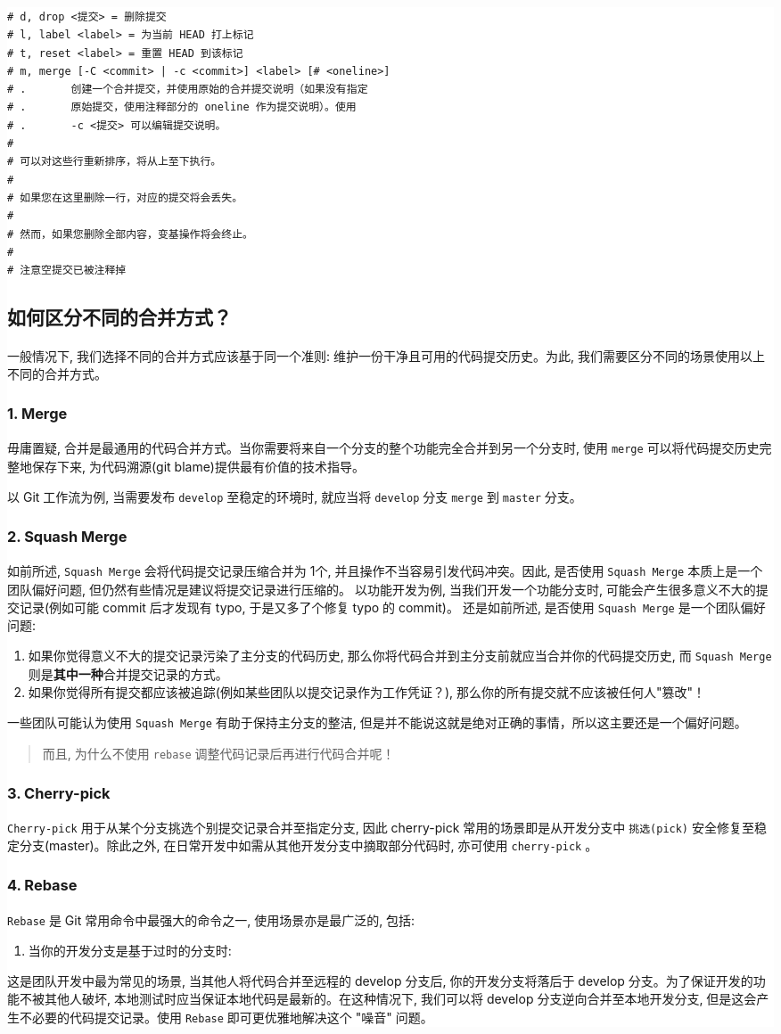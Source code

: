 ```vim
# d, drop <提交> = 删除提交
# l, label <label> = 为当前 HEAD 打上标记
# t, reset <label> = 重置 HEAD 到该标记
# m, merge [-C <commit> | -c <commit>] <label> [# <oneline>]
# .       创建一个合并提交，并使用原始的合并提交说明（如果没有指定
# .       原始提交，使用注释部分的 oneline 作为提交说明）。使用
# .       -c <提交> 可以编辑提交说明。
#
# 可以对这些行重新排序，将从上至下执行。
#
# 如果您在这里删除一行，对应的提交将会丢失。
#
# 然而，如果您删除全部内容，变基操作将会终止。
#
# 注意空提交已被注释掉
```

## 如何区分不同的合并方式？

一般情况下, 我们选择不同的合并方式应该基于同一个准则: 维护一份干净且可用的代码提交历史。为此, 我们需要区分不同的场景使用以上不同的合并方式。

### 1. Merge

毋庸置疑, 合并是最通用的代码合并方式。当你需要将来自一个分支的整个功能完全合并到另一个分支时, 使用 `merge` 可以将代码提交历史完整地保存下来, 为代码溯源(git blame)提供最有价值的技术指导。

以 Git 工作流为例, 当需要发布 `develop` 至稳定的环境时, 就应当将 `develop` 分支 `merge` 到 `master` 分支。

### 2. Squash Merge

如前所述, `Squash Merge` 会将代码提交记录压缩合并为 1个, 并且操作不当容易引发代码冲突。因此, 是否使用 `Squash Merge` 本质上是一个团队偏好问题, 但仍然有些情况是建议将提交记录进行压缩的。
以功能开发为例, 当我们开发一个功能分支时, 可能会产生很多意义不大的提交记录(例如可能 commit 后才发现有 typo, 于是又多了个修复 typo 的 commit)。
还是如前所述, 是否使用 `Squash Merge` 是一个团队偏好问题:
1. 如果你觉得意义不大的提交记录污染了主分支的代码历史, 那么你将代码合并到主分支前就应当合并你的代码提交历史, 而 `Squash Merge` 则是**其中一种**合并提交记录的方式。
2. 如果你觉得所有提交都应该被追踪(例如某些团队以提交记录作为工作凭证？), 那么你的所有提交就不应该被任何人"篡改"！

一些团队可能认为使用 `Squash Merge` 有助于保持主分支的整洁, 但是并不能说这就是绝对正确的事情，所以这主要还是一个偏好问题。

> 而且, 为什么不使用 `rebase` 调整代码记录后再进行代码合并呢！

### 3. Cherry-pick

`Cherry-pick` 用于从某个分支挑选个别提交记录合并至指定分支, 因此 cherry-pick 常用的场景即是从开发分支中 `挑选(pick)` 安全修复至稳定分支(master)。除此之外, 在日常开发中如需从其他开发分支中摘取部分代码时, 亦可使用 `cherry-pick` 。

### 4. Rebase

`Rebase` 是 Git 常用命令中最强大的命令之一, 使用场景亦是最广泛的, 包括:

1. 当你的开发分支是基于过时的分支时:

这是团队开发中最为常见的场景, 当其他人将代码合并至远程的 develop 分支后, 你的开发分支将落后于 develop 分支。为了保证开发的功能不被其他人破坏, 本地测试时应当保证本地代码是最新的。在这种情况下, 我们可以将 develop 分支逆向合并至本地开发分支, 但是这会产生不必要的代码提交记录。使用 `Rebase` 即可更优雅地解决这个 "噪音" 问题。
